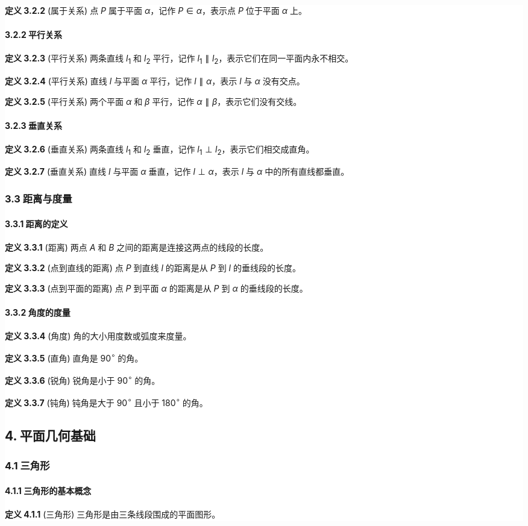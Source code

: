 **定义 3.2.2** (属于关系)
点 $P$ 属于平面 $\alpha$，记作 $P \in \alpha$，表示点 $P$ 位于平面 $\alpha$ 上。

#### 3.2.2 平行关系

**定义 3.2.3** (平行关系)
两条直线 $l_1$ 和 $l_2$ 平行，记作 $l_1 \parallel l_2$，表示它们在同一平面内永不相交。

**定义 3.2.4** (平行关系)
直线 $l$ 与平面 $\alpha$ 平行，记作 $l \parallel \alpha$，表示 $l$ 与 $\alpha$ 没有交点。

**定义 3.2.5** (平行关系)
两个平面 $\alpha$ 和 $\beta$ 平行，记作 $\alpha \parallel \beta$，表示它们没有交线。

#### 3.2.3 垂直关系

**定义 3.2.6** (垂直关系)
两条直线 $l_1$ 和 $l_2$ 垂直，记作 $l_1 \perp l_2$，表示它们相交成直角。

**定义 3.2.7** (垂直关系)
直线 $l$ 与平面 $\alpha$ 垂直，记作 $l \perp \alpha$，表示 $l$ 与 $\alpha$ 中的所有直线都垂直。

### 3.3 距离与度量

#### 3.3.1 距离的定义

**定义 3.3.1** (距离)
两点 $A$ 和 $B$ 之间的距离是连接这两点的线段的长度。

**定义 3.3.2** (点到直线的距离)
点 $P$ 到直线 $l$ 的距离是从 $P$ 到 $l$ 的垂线段的长度。

**定义 3.3.3** (点到平面的距离)
点 $P$ 到平面 $\alpha$ 的距离是从 $P$ 到 $\alpha$ 的垂线段的长度。

#### 3.3.2 角度的度量

**定义 3.3.4** (角度)
角的大小用度数或弧度来度量。

**定义 3.3.5** (直角)
直角是 $90^\circ$ 的角。

**定义 3.3.6** (锐角)
锐角是小于 $90^\circ$ 的角。

**定义 3.3.7** (钝角)
钝角是大于 $90^\circ$ 且小于 $180^\circ$ 的角。

## 4. 平面几何基础

### 4.1 三角形

#### 4.1.1 三角形的基本概念

**定义 4.1.1** (三角形)
三角形是由三条线段围成的平面图形。
